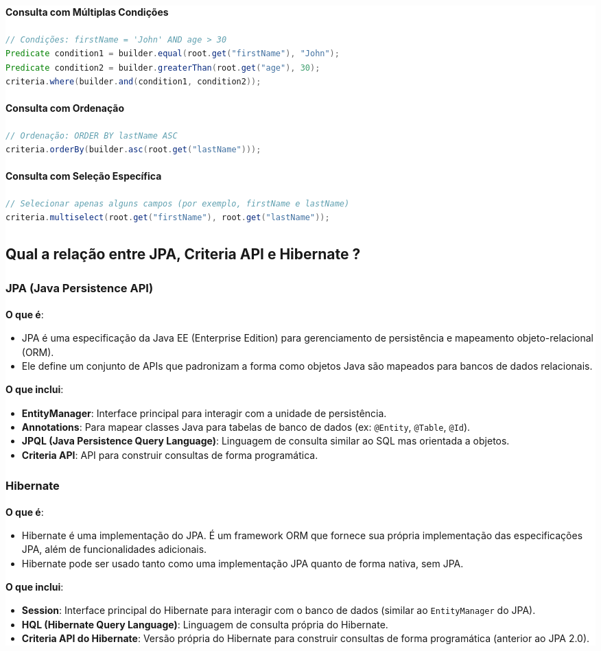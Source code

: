 #### Consulta com Múltiplas Condições

```java
// Condições: firstName = 'John' AND age > 30
Predicate condition1 = builder.equal(root.get("firstName"), "John");
Predicate condition2 = builder.greaterThan(root.get("age"), 30);
criteria.where(builder.and(condition1, condition2));
```

#### Consulta com Ordenação

```java
// Ordenação: ORDER BY lastName ASC
criteria.orderBy(builder.asc(root.get("lastName")));
```

#### Consulta com Seleção Específica

```java
// Selecionar apenas alguns campos (por exemplo, firstName e lastName)
criteria.multiselect(root.get("firstName"), root.get("lastName"));
```

## Qual a relação entre JPA, Criteria API e Hibernate ?

### JPA (Java Persistence API)

**O que é**:
- JPA é uma especificação da Java EE (Enterprise Edition) para gerenciamento de persistência e mapeamento objeto-relacional (ORM).
- Ele define um conjunto de APIs que padronizam a forma como objetos Java são mapeados para bancos de dados relacionais.

**O que inclui**:
- **EntityManager**: Interface principal para interagir com a unidade de persistência.
- **Annotations**: Para mapear classes Java para tabelas de banco de dados (ex: `@Entity`, `@Table`, `@Id`).
- **JPQL (Java Persistence Query Language)**: Linguagem de consulta similar ao SQL mas orientada a objetos.
- **Criteria API**: API para construir consultas de forma programática.

### Hibernate

**O que é**:
- Hibernate é uma implementação do JPA. É um framework ORM que fornece sua própria implementação das especificações JPA, além de funcionalidades adicionais.
- Hibernate pode ser usado tanto como uma implementação JPA quanto de forma nativa, sem JPA.

**O que inclui**:
- **Session**: Interface principal do Hibernate para interagir com o banco de dados (similar ao `EntityManager` do JPA).
- **HQL (Hibernate Query Language)**: Linguagem de consulta própria do Hibernate.
- **Criteria API do Hibernate**: Versão própria do Hibernate para construir consultas de forma programática (anterior ao JPA 2.0).
